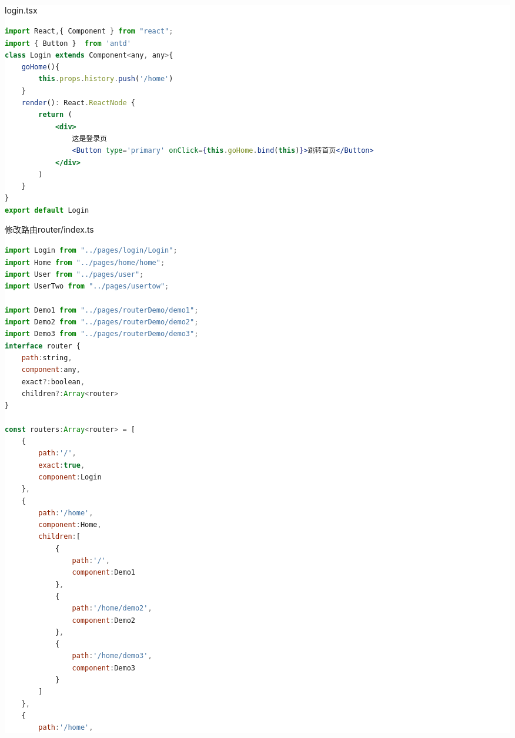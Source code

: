 login.tsx

```jsx
import React,{ Component } from "react";
import { Button }  from 'antd'
class Login extends Component<any, any>{
    goHome(){
        this.props.history.push('/home')
    }
    render(): React.ReactNode {
        return (
            <div>
                这是登录页
                <Button type='primary' onClick={this.goHome.bind(this)}>跳转首页</Button>
            </div>
        )
    }
}
export default Login
```

修改路由router/index.ts

```jsx
import Login from "../pages/login/Login";
import Home from "../pages/home/home";
import User from "../pages/user";
import UserTwo from "../pages/usertow";

import Demo1 from "../pages/routerDemo/demo1";
import Demo2 from "../pages/routerDemo/demo2";
import Demo3 from "../pages/routerDemo/demo3";
interface router {
    path:string,
    component:any,
    exact?:boolean,
    children?:Array<router>
}

const routers:Array<router> = [
    {
        path:'/',
        exact:true,
        component:Login
    },
    {
        path:'/home',
        component:Home,
        children:[
            {
                path:'/',
                component:Demo1
            },
            {
                path:'/home/demo2',
                component:Demo2
            },
            {
                path:'/home/demo3',
                component:Demo3
            }
        ]
    },
    {
        path:'/home',
```